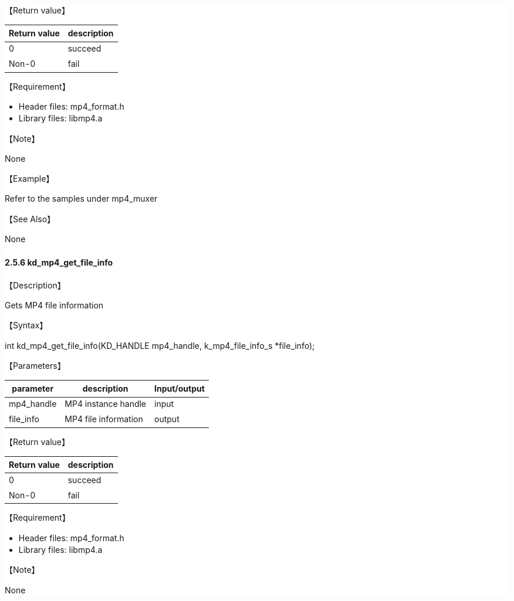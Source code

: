 【Return value】

|    Return value    |    description    |
|--------------|-----------|
|      0       |    succeed    |
|     Non-0      |    fail    |

【Requirement】

- Header files: mp4_format.h
- Library files: libmp4.a

【Note】

None

【Example】

Refer to the samples under mp4_muxer

【See Also】

None

#### 2.5.6 kd_mp4_get_file_info

【Description】

Gets MP4 file information

【Syntax】

int kd_mp4_get_file_info(KD_HANDLE mp4_handle, k_mp4_file_info_s *file_info);

【Parameters】

|    parameter    |    description    |    Input/output    |
|------------|------------|----------------|
| mp4_handle | MP4 instance handle |   input         |
| file_info  | MP4 file information |   output         |

【Return value】

|    Return value    |    description    |
|--------------|-----------|
|      0       |    succeed    |
|     Non-0      |    fail    |

【Requirement】

- Header files: mp4_format.h
- Library files: libmp4.a

【Note】

None
